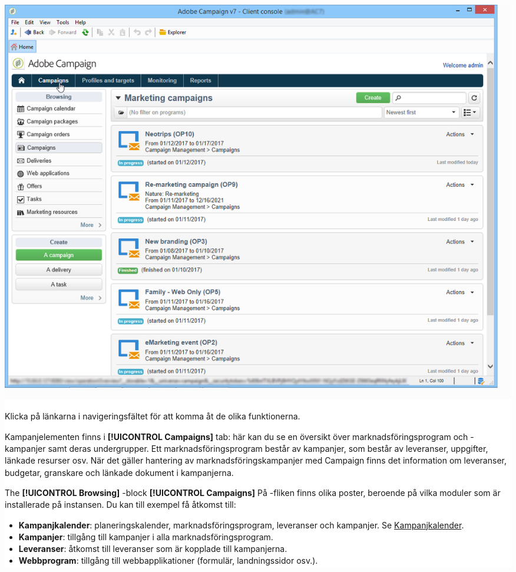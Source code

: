 ![](assets/campaign_global_view.png)

Klicka på länkarna i navigeringsfältet för att komma åt de olika funktionerna.

Kampanjelementen finns i **[!UICONTROL Campaigns]** tab: här kan du se en översikt över marknadsföringsprogram och -kampanjer samt deras undergrupper. Ett marknadsföringsprogram består av kampanjer, som består av leveranser, uppgifter, länkade resurser osv. När det gäller hantering av marknadsföringskampanjer med Campaign finns det information om leveranser, budgetar, granskare och länkade dokument i kampanjerna.

The **[!UICONTROL Browsing]** -block **[!UICONTROL Campaigns]** På -fliken finns olika poster, beroende på vilka moduler som är installerade på instansen. Du kan till exempel få åtkomst till:

* **Kampanjkalender**: planeringskalender, marknadsföringsprogram, leveranser och kampanjer. Se [Kampanjkalender](#campaign-calendar).
* **Kampanjer**: tillgång till kampanjer i alla marknadsföringsprogram.
* **Leveranser**: åtkomst till leveranser som är kopplade till kampanjerna.
* **Webbprogram**: tillgång till webbapplikationer (formulär, landningssidor osv.).
